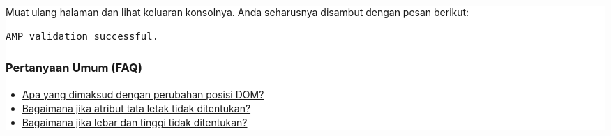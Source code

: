 Muat ulang halaman dan lihat keluaran konsolnya. Anda seharusnya disambut dengan pesan berikut:

<pre class="success-text">
AMP validation successful.
</pre>

### Pertanyaan Umum (FAQ)

- [Apa yang dimaksud dengan perubahan posisi DOM?](http://stackoverflow.com/a/27637245)
- [Bagaimana jika atribut tata letak tidak ditentukan?](/id/docs/design/responsive/control_layout.html#what-if-the-layout-attribute-isn’t-specified?)
- [Bagaimana jika lebar dan tinggi tidak ditentukan?](/id/docs/design/responsive/control_layout.html#what-if-width-and-height-are-undefined?)
